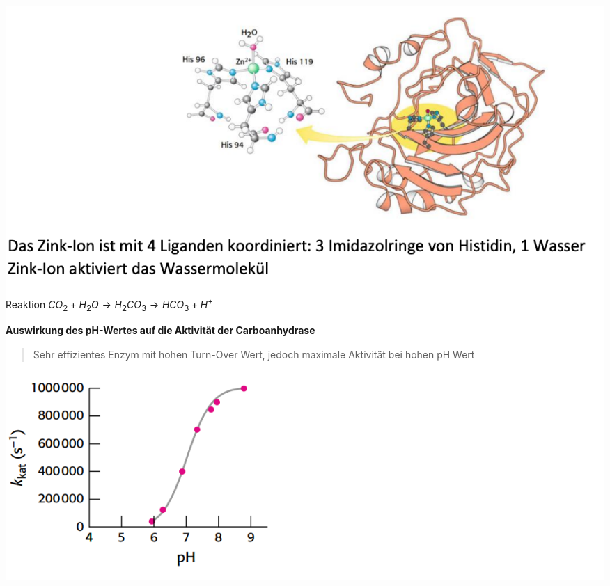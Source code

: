 ![598aa7919d126863d8b1ca9bb71d8335.png](./598aa7919d126863d8b1ca9bb71d8335.png)

Reaktion $CO_2 + H_2O \to H_2CO_3 \to HCO_3 + H^+$ 

**Auswirkung des pH-Wertes auf die Aktivität der Carboanhydrase**

> Sehr effizientes Enzym mit hohen Turn-Over Wert, jedoch maximale Aktivität bei hohen pH Wert

![cea3c92da0b3cde3b714f3b796e23730.png](./cea3c92da0b3cde3b714f3b796e23730.png)
